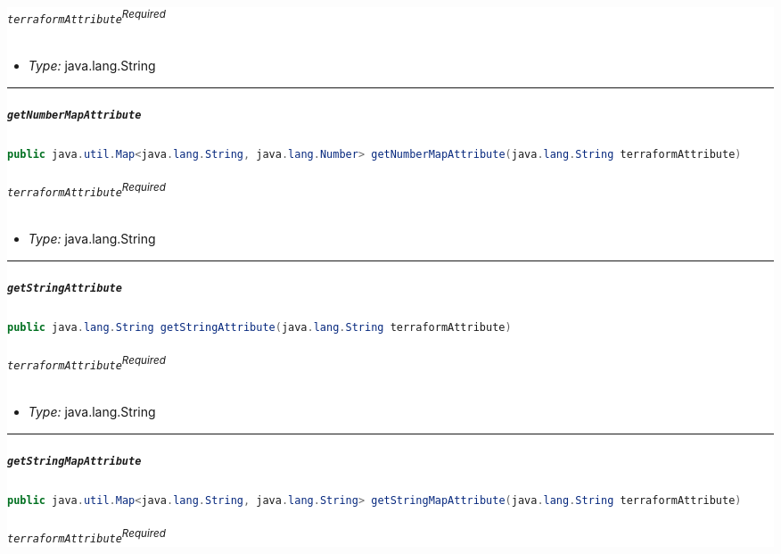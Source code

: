 ###### `terraformAttribute`<sup>Required</sup> <a name="terraformAttribute" id="rhizo-co-terraform-provider-oci.coreVirtualCircuit.CoreVirtualCircuit.getNumberListAttribute.parameter.terraformAttribute"></a>

- *Type:* java.lang.String

---

##### `getNumberMapAttribute` <a name="getNumberMapAttribute" id="rhizo-co-terraform-provider-oci.coreVirtualCircuit.CoreVirtualCircuit.getNumberMapAttribute"></a>

```java
public java.util.Map<java.lang.String, java.lang.Number> getNumberMapAttribute(java.lang.String terraformAttribute)
```

###### `terraformAttribute`<sup>Required</sup> <a name="terraformAttribute" id="rhizo-co-terraform-provider-oci.coreVirtualCircuit.CoreVirtualCircuit.getNumberMapAttribute.parameter.terraformAttribute"></a>

- *Type:* java.lang.String

---

##### `getStringAttribute` <a name="getStringAttribute" id="rhizo-co-terraform-provider-oci.coreVirtualCircuit.CoreVirtualCircuit.getStringAttribute"></a>

```java
public java.lang.String getStringAttribute(java.lang.String terraformAttribute)
```

###### `terraformAttribute`<sup>Required</sup> <a name="terraformAttribute" id="rhizo-co-terraform-provider-oci.coreVirtualCircuit.CoreVirtualCircuit.getStringAttribute.parameter.terraformAttribute"></a>

- *Type:* java.lang.String

---

##### `getStringMapAttribute` <a name="getStringMapAttribute" id="rhizo-co-terraform-provider-oci.coreVirtualCircuit.CoreVirtualCircuit.getStringMapAttribute"></a>

```java
public java.util.Map<java.lang.String, java.lang.String> getStringMapAttribute(java.lang.String terraformAttribute)
```

###### `terraformAttribute`<sup>Required</sup> <a name="terraformAttribute" id="rhizo-co-terraform-provider-oci.coreVirtualCircuit.CoreVirtualCircuit.getStringMapAttribute.parameter.terraformAttribute"></a>

